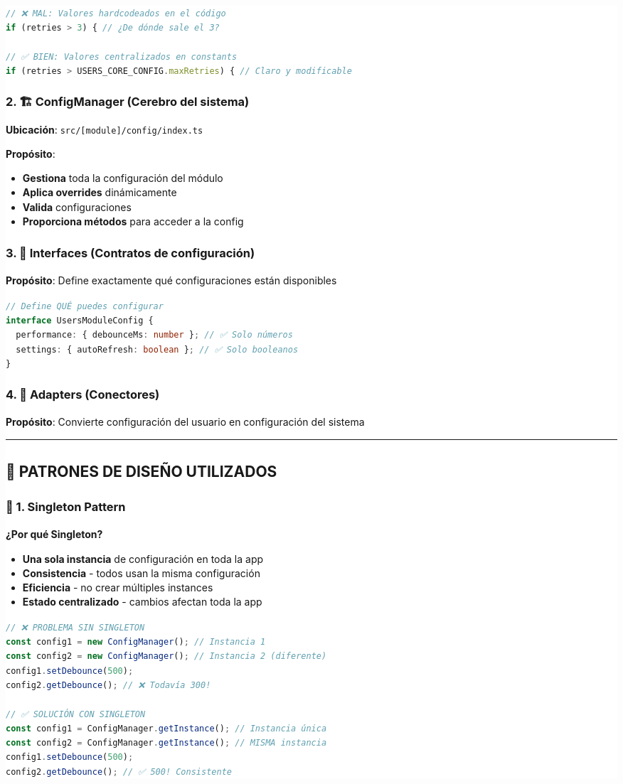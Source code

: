 ```typescript
// ❌ MAL: Valores hardcodeados en el código
if (retries > 3) { // ¿De dónde sale el 3?

// ✅ BIEN: Valores centralizados en constants
if (retries > USERS_CORE_CONFIG.maxRetries) { // Claro y modificable
```

### **2. 🏗️ ConfigManager (Cerebro del sistema)**

**Ubicación**: `src/[module]/config/index.ts`

**Propósito**:

- **Gestiona** toda la configuración del módulo
- **Aplica overrides** dinámicamente
- **Valida** configuraciones
- **Proporciona métodos** para acceder a la config

### **3. 🎯 Interfaces (Contratos de configuración)**

**Propósito**: Define exactamente qué configuraciones están disponibles

```typescript
// Define QUÉ puedes configurar
interface UsersModuleConfig {
  performance: { debounceMs: number }; // ✅ Solo números
  settings: { autoRefresh: boolean }; // ✅ Solo booleanos
}
```

### **4. 🔄 Adapters (Conectores)**

**Propósito**: Convierte configuración del usuario en configuración del sistema

---

## 🎯 **PATRONES DE DISEÑO UTILIZADOS**

### **🔧 1. Singleton Pattern**

**¿Por qué Singleton?**

- **Una sola instancia** de configuración en toda la app
- **Consistencia** - todos usan la misma configuración
- **Eficiencia** - no crear múltiples instances
- **Estado centralizado** - cambios afectan toda la app

```typescript
// ❌ PROBLEMA SIN SINGLETON
const config1 = new ConfigManager(); // Instancia 1
const config2 = new ConfigManager(); // Instancia 2 (diferente)
config1.setDebounce(500);
config2.getDebounce(); // ❌ Todavía 300!

// ✅ SOLUCIÓN CON SINGLETON
const config1 = ConfigManager.getInstance(); // Instancia única
const config2 = ConfigManager.getInstance(); // MISMA instancia
config1.setDebounce(500);
config2.getDebounce(); // ✅ 500! Consistente
```
